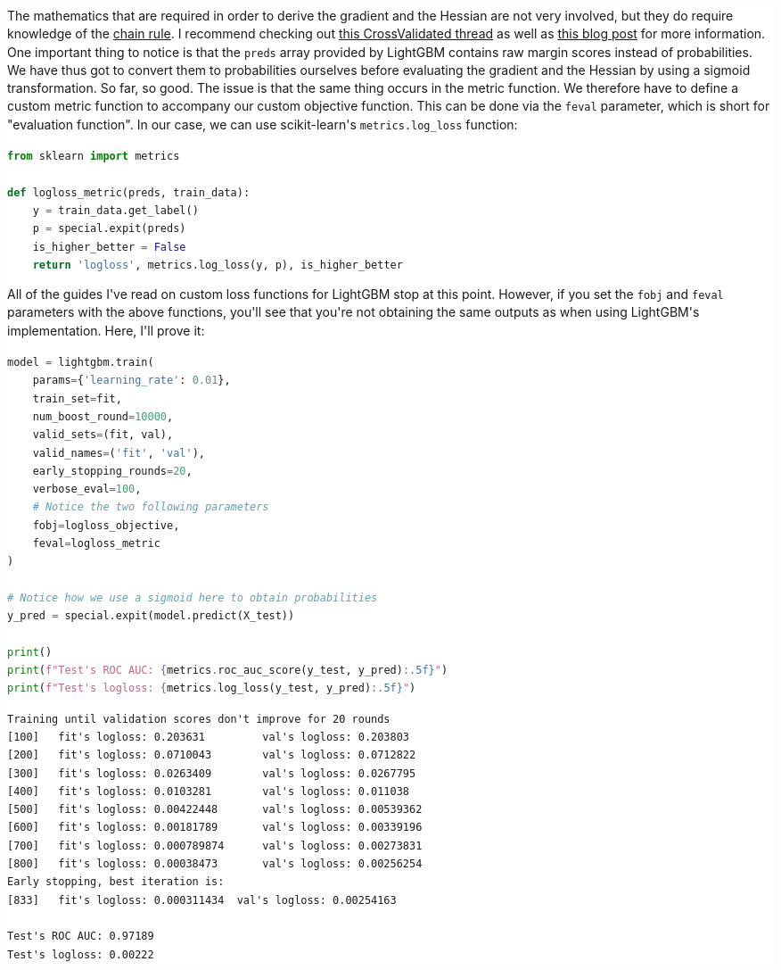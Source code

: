 The mathematics that are required in order to derive the gradient and the Hessian are not very involved, but they do require knowledge of the [chain rule](https://www.wikiwand.com/en/Chain_rule). I recommend checking out [this CrossValidated thread](https://stats.stackexchange.com/questions/231220/) as well as [this blog post](http://zpz.github.io/blog/gradient-boosting-tree-for-binary-classification/) for more information. One important thing to notice is that the `preds` array provided by LightGBM contains raw margin scores instead of probabilities. We have thus got to convert them to probabilities ourselves before evaluating the gradient and the Hessian by using a sigmoid transformation. So far, so good. The issue is that the same thing occurs in the metric function. We therefore have to define a custom metric function to accompany our custom objective function. This can be done via the `feval` parameter, which is short for "evaluation function". In our case, we can use scikit-learn's `metrics.log_loss` function:

```py
from sklearn import metrics

def logloss_metric(preds, train_data):
    y = train_data.get_label()
    p = special.expit(preds)
    is_higher_better = False
    return 'logloss', metrics.log_loss(y, p), is_higher_better
```

All of the guides I've read on custom loss functions for LightGBM stop at this point. However, if you set the `fobj` and `feval` parameters with the above functions, you'll see that you're not obtaining the same outputs as when using LightGBM's implementation. Here, I'll prove it:

```py
model = lightgbm.train(
    params={'learning_rate': 0.01},
    train_set=fit,
    num_boost_round=10000,
    valid_sets=(fit, val),
    valid_names=('fit', 'val'),
    early_stopping_rounds=20,
    verbose_eval=100,
    # Notice the two following parameters
    fobj=logloss_objective,
    feval=logloss_metric
)

# Notice how we use a sigmoid here to obtain probabilities
y_pred = special.expit(model.predict(X_test))

print()
print(f"Test's ROC AUC: {metrics.roc_auc_score(y_test, y_pred):.5f}")
print(f"Test's logloss: {metrics.log_loss(y_test, y_pred):.5f}")
```

```
Training until validation scores don't improve for 20 rounds
[100]	fit's logloss: 0.203631	        val's logloss: 0.203803
[200]	fit's logloss: 0.0710043        val's logloss: 0.0712822
[300]	fit's logloss: 0.0263409        val's logloss: 0.0267795
[400]	fit's logloss: 0.0103281        val's logloss: 0.011038
[500]	fit's logloss: 0.00422448       val's logloss: 0.00539362
[600]	fit's logloss: 0.00181789       val's logloss: 0.00339196
[700]	fit's logloss: 0.000789874      val's logloss: 0.00273831
[800]	fit's logloss: 0.00038473       val's logloss: 0.00256254
Early stopping, best iteration is:
[833]	fit's logloss: 0.000311434	val's logloss: 0.00254163

Test's ROC AUC: 0.97189
Test's logloss: 0.00222
```
